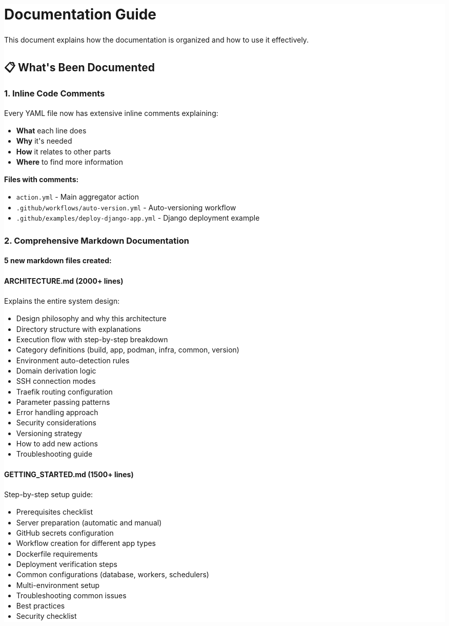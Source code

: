 # Documentation Guide

This document explains how the documentation is organized and how to use it effectively.

## 📋 What's Been Documented

### 1. Inline Code Comments

Every YAML file now has extensive inline comments explaining:
- **What** each line does
- **Why** it's needed
- **How** it relates to other parts
- **Where** to find more information

**Files with comments:**
- `action.yml` - Main aggregator action
- `.github/workflows/auto-version.yml` - Auto-versioning workflow
- `.github/examples/deploy-django-app.yml` - Django deployment example

### 2. Comprehensive Markdown Documentation

**5 new markdown files created:**

#### ARCHITECTURE.md (2000+ lines)
Explains the entire system design:
- Design philosophy and why this architecture
- Directory structure with explanations
- Execution flow with step-by-step breakdown
- Category definitions (build, app, podman, infra, common, version)
- Environment auto-detection rules
- Domain derivation logic
- SSH connection modes
- Traefik routing configuration
- Parameter passing patterns
- Error handling approach
- Security considerations
- Versioning strategy
- How to add new actions
- Troubleshooting guide

#### GETTING_STARTED.md (1500+ lines)
Step-by-step setup guide:
- Prerequisites checklist
- Server preparation (automatic and manual)
- GitHub secrets configuration
- Workflow creation for different app types
- Dockerfile requirements
- Deployment verification steps
- Common configurations (database, workers, schedulers)
- Multi-environment setup
- Troubleshooting common issues
- Best practices
- Security checklist
